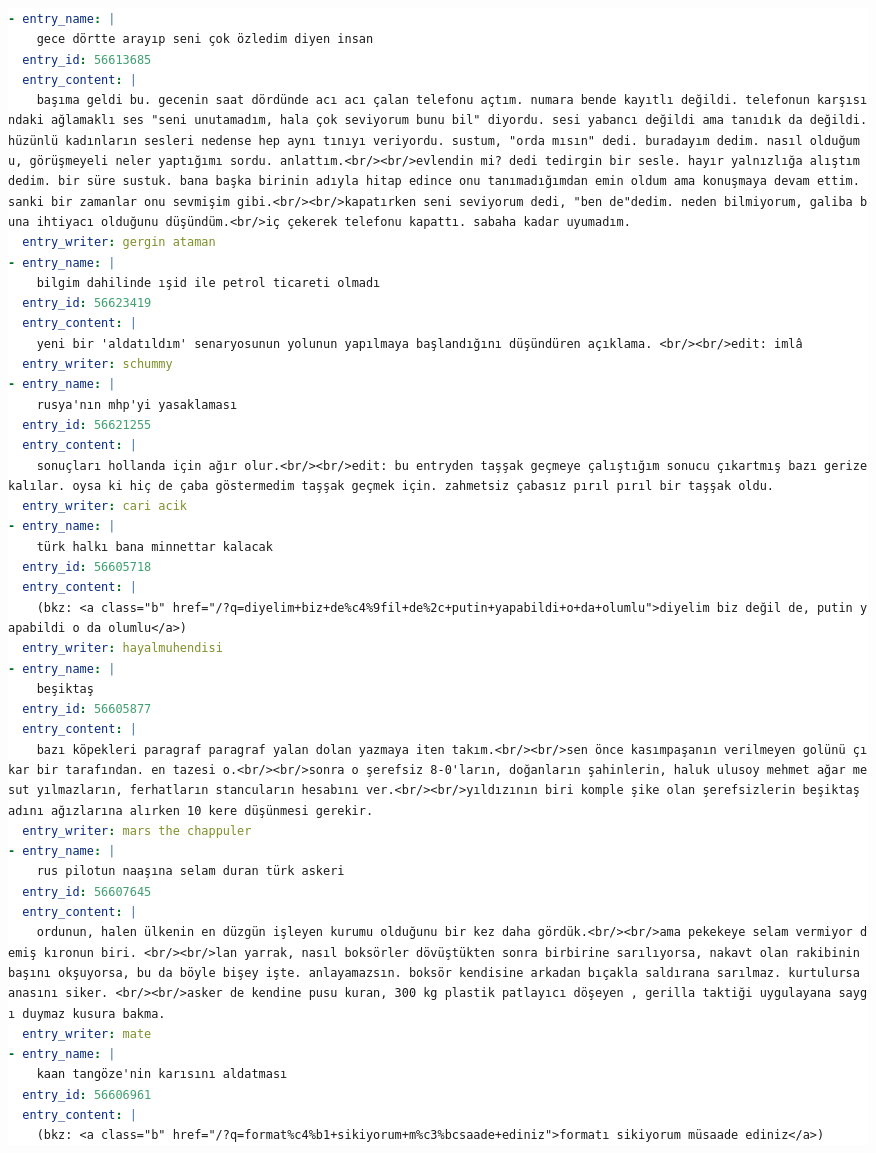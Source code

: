 ```yaml
- entry_name: |
    gece dörtte arayıp seni çok özledim diyen insan
  entry_id: 56613685
  entry_content: |
    başıma geldi bu. gecenin saat dördünde acı acı çalan telefonu açtım. numara bende kayıtlı değildi. telefonun karşısındaki ağlamaklı ses "seni unutamadım, hala çok seviyorum bunu bil" diyordu. sesi yabancı değildi ama tanıdık da değildi. hüzünlü kadınların sesleri nedense hep aynı tınıyı veriyordu. sustum, "orda mısın" dedi. buradayım dedim. nasıl olduğumu, görüşmeyeli neler yaptığımı sordu. anlattım.<br/><br/>evlendin mi? dedi tedirgin bir sesle. hayır yalnızlığa alıştım dedim. bir süre sustuk. bana başka birinin adıyla hitap edince onu tanımadığımdan emin oldum ama konuşmaya devam ettim. sanki bir zamanlar onu sevmişim gibi.<br/><br/>kapatırken seni seviyorum dedi, "ben de"dedim. neden bilmiyorum, galiba buna ihtiyacı olduğunu düşündüm.<br/>iç çekerek telefonu kapattı. sabaha kadar uyumadım.
  entry_writer: gergin ataman
- entry_name: |
    bilgim dahilinde ışid ile petrol ticareti olmadı
  entry_id: 56623419
  entry_content: |
    yeni bir 'aldatıldım' senaryosunun yolunun yapılmaya başlandığını düşündüren açıklama. <br/><br/>edit: imlâ
  entry_writer: schummy
- entry_name: |
    rusya'nın mhp'yi yasaklaması
  entry_id: 56621255
  entry_content: |
    sonuçları hollanda için ağır olur.<br/><br/>edit: bu entryden taşşak geçmeye çalıştığım sonucu çıkartmış bazı gerizekalılar. oysa ki hiç de çaba göstermedim taşşak geçmek için. zahmetsiz çabasız pırıl pırıl bir taşşak oldu.
  entry_writer: cari acik
- entry_name: |
    türk halkı bana minnettar kalacak
  entry_id: 56605718
  entry_content: |
    (bkz: <a class="b" href="/?q=diyelim+biz+de%c4%9fil+de%2c+putin+yapabildi+o+da+olumlu">diyelim biz değil de, putin yapabildi o da olumlu</a>)
  entry_writer: hayalmuhendisi
- entry_name: |
    beşiktaş
  entry_id: 56605877
  entry_content: |
    bazı köpekleri paragraf paragraf yalan dolan yazmaya iten takım.<br/><br/>sen önce kasımpaşanın verilmeyen golünü çıkar bir tarafından. en tazesi o.<br/><br/>sonra o şerefsiz 8-0'ların, doğanların şahinlerin, haluk ulusoy mehmet ağar mesut yılmazların, ferhatların stancuların hesabını ver.<br/><br/>yıldızının biri komple şike olan şerefsizlerin beşiktaş adını ağızlarına alırken 10 kere düşünmesi gerekir.
  entry_writer: mars the chappuler
- entry_name: |
    rus pilotun naaşına selam duran türk askeri
  entry_id: 56607645
  entry_content: |
    ordunun, halen ülkenin en düzgün işleyen kurumu olduğunu bir kez daha gördük.<br/><br/>ama pekekeye selam vermiyor demiş kıronun biri. <br/><br/>lan yarrak, nasıl boksörler dövüştükten sonra birbirine sarılıyorsa, nakavt olan rakibinin başını okşuyorsa, bu da böyle bişey işte. anlayamazsın. boksör kendisine arkadan bıçakla saldırana sarılmaz. kurtulursa anasını siker. <br/><br/>asker de kendine pusu kuran, 300 kg plastik patlayıcı döşeyen , gerilla taktiği uygulayana saygı duymaz kusura bakma.
  entry_writer: mate
- entry_name: |
    kaan tangöze'nin karısını aldatması
  entry_id: 56606961
  entry_content: |
    (bkz: <a class="b" href="/?q=format%c4%b1+sikiyorum+m%c3%bcsaade+ediniz">formatı sikiyorum müsaade ediniz</a>)
```